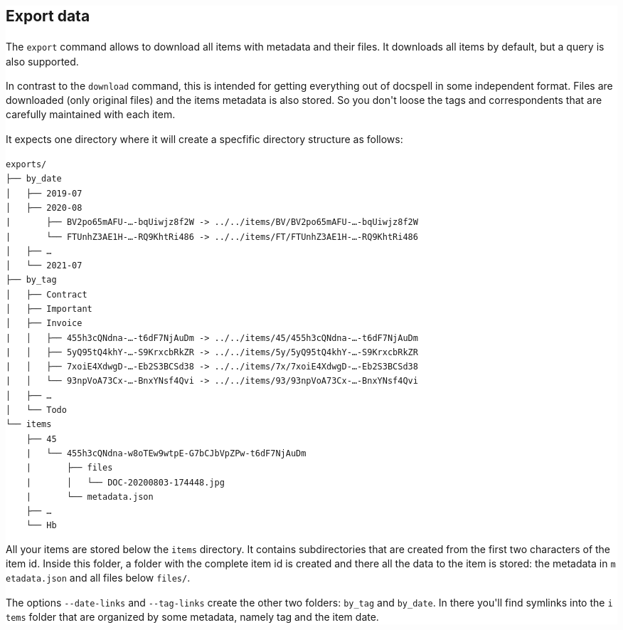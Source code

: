 
## Export data

The `export` command allows to download all items with metadata and
their files. It downloads all items by default, but a query is also
supported.

In contrast to the `download` command, this is intended for getting
everything out of docspell in some independent format. Files are
downloaded (only original files) and the items metadata is also
stored. So you don't loose the tags and correspondents that are
carefully maintained with each item.

It expects one directory where it will create a specfific directory
structure as follows:

```
exports/
├── by_date
│   ├── 2019-07
│   ├── 2020-08
|       ├── BV2po65mAFU-…-bqUiwjz8f2W -> ../../items/BV/BV2po65mAFU-…-bqUiwjz8f2W
|       └── FTUnhZ3AE1H-…-RQ9KhtRi486 -> ../../items/FT/FTUnhZ3AE1H-…-RQ9KhtRi486
│   ├── …
│   └── 2021-07
├── by_tag
│   ├── Contract
│   ├── Important
│   ├── Invoice
|   │   ├── 455h3cQNdna-…-t6dF7NjAuDm -> ../../items/45/455h3cQNdna-…-t6dF7NjAuDm
|   │   ├── 5yQ95tQ4khY-…-S9KrxcbRkZR -> ../../items/5y/5yQ95tQ4khY-…-S9KrxcbRkZR
|   │   ├── 7xoiE4XdwgD-…-Eb2S3BCSd38 -> ../../items/7x/7xoiE4XdwgD-…-Eb2S3BCSd38
|   │   └── 93npVoA73Cx-…-BnxYNsf4Qvi -> ../../items/93/93npVoA73Cx-…-BnxYNsf4Qvi
│   ├── …
│   └── Todo
└── items
    ├── 45
    |   └── 455h3cQNdna-w8oTEw9wtpE-G7bCJbVpZPw-t6dF7NjAuDm
    |       ├── files
    |       │   └── DOC-20200803-174448.jpg
    |       └── metadata.json
    ├── …
    └── Hb
```

All your items are stored below the `items` directory. It contains
subdirectories that are created from the first two characters of the
item id. Inside this folder, a folder with the complete item id is
created and there all the data to the item is stored: the metadata in
`metadata.json` and all files below `files/`.

The options `--date-links` and `--tag-links` create the other two
folders: `by_tag` and `by_date`. In there you'll find symlinks into
the `items` folder that are organized by some metadata, namely tag and
the item date.
